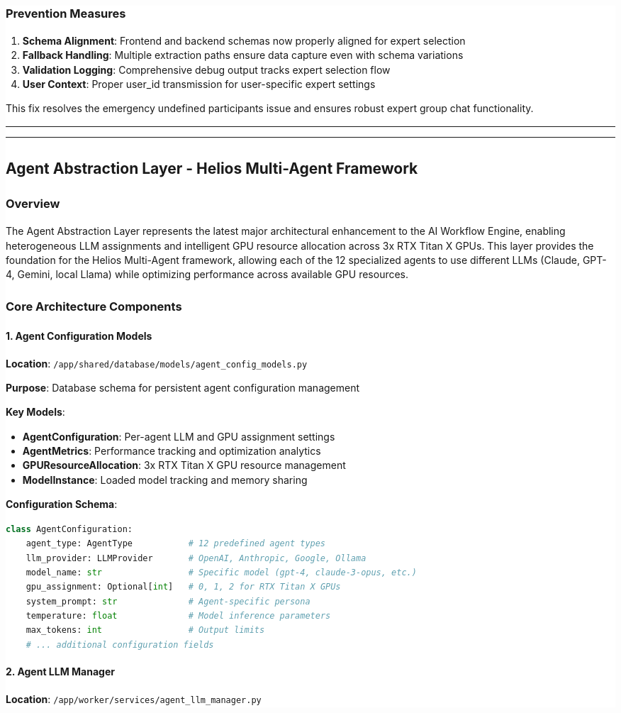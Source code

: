 ### Prevention Measures

1. **Schema Alignment**: Frontend and backend schemas now properly aligned for expert selection
2. **Fallback Handling**: Multiple extraction paths ensure data capture even with schema variations
3. **Validation Logging**: Comprehensive debug output tracks expert selection flow
4. **User Context**: Proper user_id transmission for user-specific expert settings

This fix resolves the emergency undefined participants issue and ensures robust expert group chat functionality.

---

---

## Agent Abstraction Layer - Helios Multi-Agent Framework

### Overview

The Agent Abstraction Layer represents the latest major architectural enhancement to the AI Workflow Engine, enabling heterogeneous LLM assignments and intelligent GPU resource allocation across 3x RTX Titan X GPUs. This layer provides the foundation for the Helios Multi-Agent framework, allowing each of the 12 specialized agents to use different LLMs (Claude, GPT-4, Gemini, local Llama) while optimizing performance across available GPU resources.

### Core Architecture Components

#### 1. Agent Configuration Models
**Location**: `/app/shared/database/models/agent_config_models.py`

**Purpose**: Database schema for persistent agent configuration management

**Key Models**:
- **AgentConfiguration**: Per-agent LLM and GPU assignment settings
- **AgentMetrics**: Performance tracking and optimization analytics  
- **GPUResourceAllocation**: 3x RTX Titan X GPU resource management
- **ModelInstance**: Loaded model tracking and memory sharing

**Configuration Schema**:
```python
class AgentConfiguration:
    agent_type: AgentType           # 12 predefined agent types
    llm_provider: LLMProvider       # OpenAI, Anthropic, Google, Ollama
    model_name: str                 # Specific model (gpt-4, claude-3-opus, etc.)
    gpu_assignment: Optional[int]   # 0, 1, 2 for RTX Titan X GPUs
    system_prompt: str              # Agent-specific persona
    temperature: float              # Model inference parameters
    max_tokens: int                 # Output limits
    # ... additional configuration fields
```

#### 2. Agent LLM Manager
**Location**: `/app/worker/services/agent_llm_manager.py`
